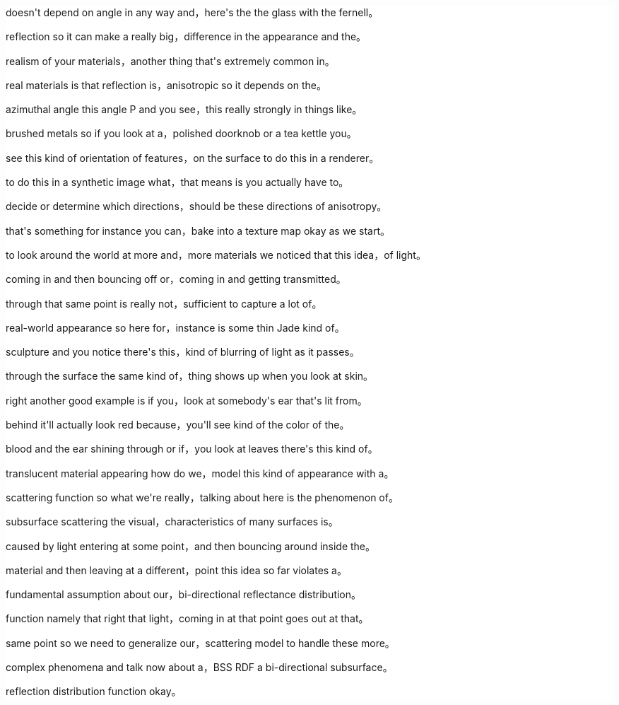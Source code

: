 doesn't depend on angle in any way and，here's the the glass with the fernell。

reflection so it can make a really big，difference in the appearance and the。

realism of your materials，another thing that's extremely common in。

real materials is that reflection is，anisotropic so it depends on the。

azimuthal angle this angle P and you see，this really strongly in things like。

brushed metals so if you look at a，polished doorknob or a tea kettle you。

see this kind of orientation of features，on the surface to do this in a renderer。

to do this in a synthetic image what，that means is you actually have to。

decide or determine which directions，should be these directions of anisotropy。

that's something for instance you can，bake into a texture map okay as we start。

to look around the world at more and，more materials we noticed that this idea，of light。

coming in and then bouncing off or，coming in and getting transmitted。

through that same point is really not，sufficient to capture a lot of。

real-world appearance so here for，instance is some thin Jade kind of。

sculpture and you notice there's this，kind of blurring of light as it passes。

through the surface the same kind of，thing shows up when you look at skin。

right another good example is if you，look at somebody's ear that's lit from。

behind it'll actually look red because，you'll see kind of the color of the。

blood and the ear shining through or if，you look at leaves there's this kind of。

translucent material appearing how do we，model this kind of appearance with a。

scattering function so what we're really，talking about here is the phenomenon of。

subsurface scattering the visual，characteristics of many surfaces is。

caused by light entering at some point，and then bouncing around inside the。

material and then leaving at a different，point this idea so far violates a。

fundamental assumption about our，bi-directional reflectance distribution。

function namely that right that light，coming in at that point goes out at that。

same point so we need to generalize our，scattering model to handle these more。

complex phenomena and talk now about a，BSS RDF a bi-directional subsurface。

reflection distribution function okay。
